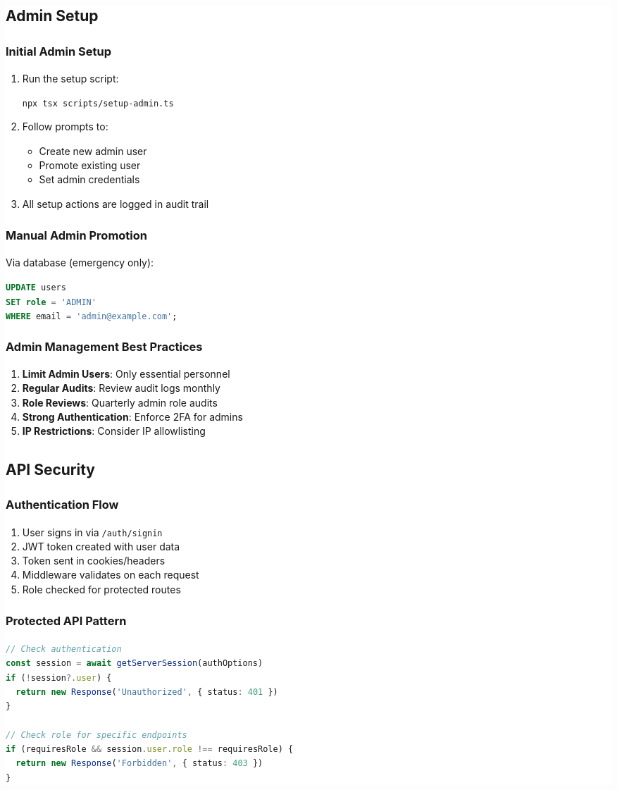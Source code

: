 ## Admin Setup

### Initial Admin Setup

1. Run the setup script:
   ```bash
   npx tsx scripts/setup-admin.ts
   ```

2. Follow prompts to:
   - Create new admin user
   - Promote existing user
   - Set admin credentials

3. All setup actions are logged in audit trail

### Manual Admin Promotion

Via database (emergency only):
```sql
UPDATE users 
SET role = 'ADMIN' 
WHERE email = 'admin@example.com';
```

### Admin Management Best Practices

1. **Limit Admin Users**: Only essential personnel
2. **Regular Audits**: Review audit logs monthly
3. **Role Reviews**: Quarterly admin role audits
4. **Strong Authentication**: Enforce 2FA for admins
5. **IP Restrictions**: Consider IP allowlisting

## API Security

### Authentication Flow

1. User signs in via `/auth/signin`
2. JWT token created with user data
3. Token sent in cookies/headers
4. Middleware validates on each request
5. Role checked for protected routes

### Protected API Pattern

```typescript
// Check authentication
const session = await getServerSession(authOptions)
if (!session?.user) {
  return new Response('Unauthorized', { status: 401 })
}

// Check role for specific endpoints
if (requiresRole && session.user.role !== requiresRole) {
  return new Response('Forbidden', { status: 403 })
}
```
